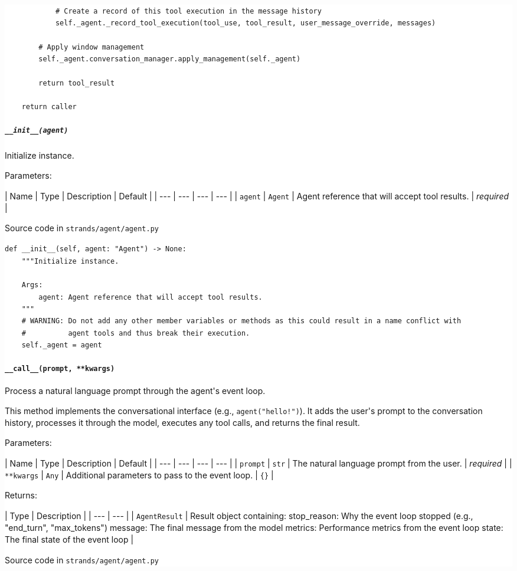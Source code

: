 ```
            # Create a record of this tool execution in the message history
            self._agent._record_tool_execution(tool_use, tool_result, user_message_override, messages)

        # Apply window management
        self._agent.conversation_manager.apply_management(self._agent)

        return tool_result

    return caller

```

##### `__init__(agent)`

Initialize instance.

Parameters:

| Name | Type | Description | Default | | --- | --- | --- | --- | | `agent` | `Agent` | Agent reference that will accept tool results. | *required* |

Source code in `strands/agent/agent.py`

```
def __init__(self, agent: "Agent") -> None:
    """Initialize instance.

    Args:
        agent: Agent reference that will accept tool results.
    """
    # WARNING: Do not add any other member variables or methods as this could result in a name conflict with
    #          agent tools and thus break their execution.
    self._agent = agent

```

#### `__call__(prompt, **kwargs)`

Process a natural language prompt through the agent's event loop.

This method implements the conversational interface (e.g., `agent("hello!")`). It adds the user's prompt to the conversation history, processes it through the model, executes any tool calls, and returns the final result.

Parameters:

| Name | Type | Description | Default | | --- | --- | --- | --- | | `prompt` | `str` | The natural language prompt from the user. | *required* | | `**kwargs` | `Any` | Additional parameters to pass to the event loop. | `{}` |

Returns:

| Type | Description | | --- | --- | | `AgentResult` | Result object containing: stop_reason: Why the event loop stopped (e.g., "end_turn", "max_tokens") message: The final message from the model metrics: Performance metrics from the event loop state: The final state of the event loop |

Source code in `strands/agent/agent.py`
